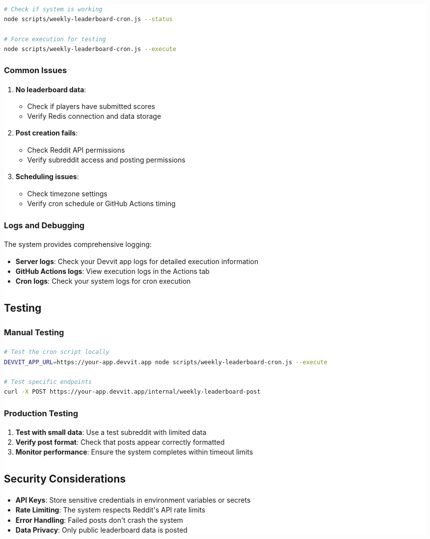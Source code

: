 ```bash
# Check if system is working
node scripts/weekly-leaderboard-cron.js --status

# Force execution for testing
node scripts/weekly-leaderboard-cron.js --execute
```

### Common Issues

1. **No leaderboard data**: 
   - Check if players have submitted scores
   - Verify Redis connection and data storage

2. **Post creation fails**:
   - Check Reddit API permissions
   - Verify subreddit access and posting permissions

3. **Scheduling issues**:
   - Check timezone settings
   - Verify cron schedule or GitHub Actions timing

### Logs and Debugging

The system provides comprehensive logging:

- **Server logs**: Check your Devvit app logs for detailed execution information
- **GitHub Actions logs**: View execution logs in the Actions tab
- **Cron logs**: Check your system logs for cron execution

## Testing

### Manual Testing

```bash
# Test the cron script locally
DEVVIT_APP_URL=https://your-app.devvit.app node scripts/weekly-leaderboard-cron.js --execute

# Test specific endpoints
curl -X POST https://your-app.devvit.app/internal/weekly-leaderboard-post
```

### Production Testing

1. **Test with small data**: Use a test subreddit with limited data
2. **Verify post format**: Check that posts appear correctly formatted
3. **Monitor performance**: Ensure the system completes within timeout limits

## Security Considerations

- **API Keys**: Store sensitive credentials in environment variables or secrets
- **Rate Limiting**: The system respects Reddit's API rate limits
- **Error Handling**: Failed posts don't crash the system
- **Data Privacy**: Only public leaderboard data is posted
